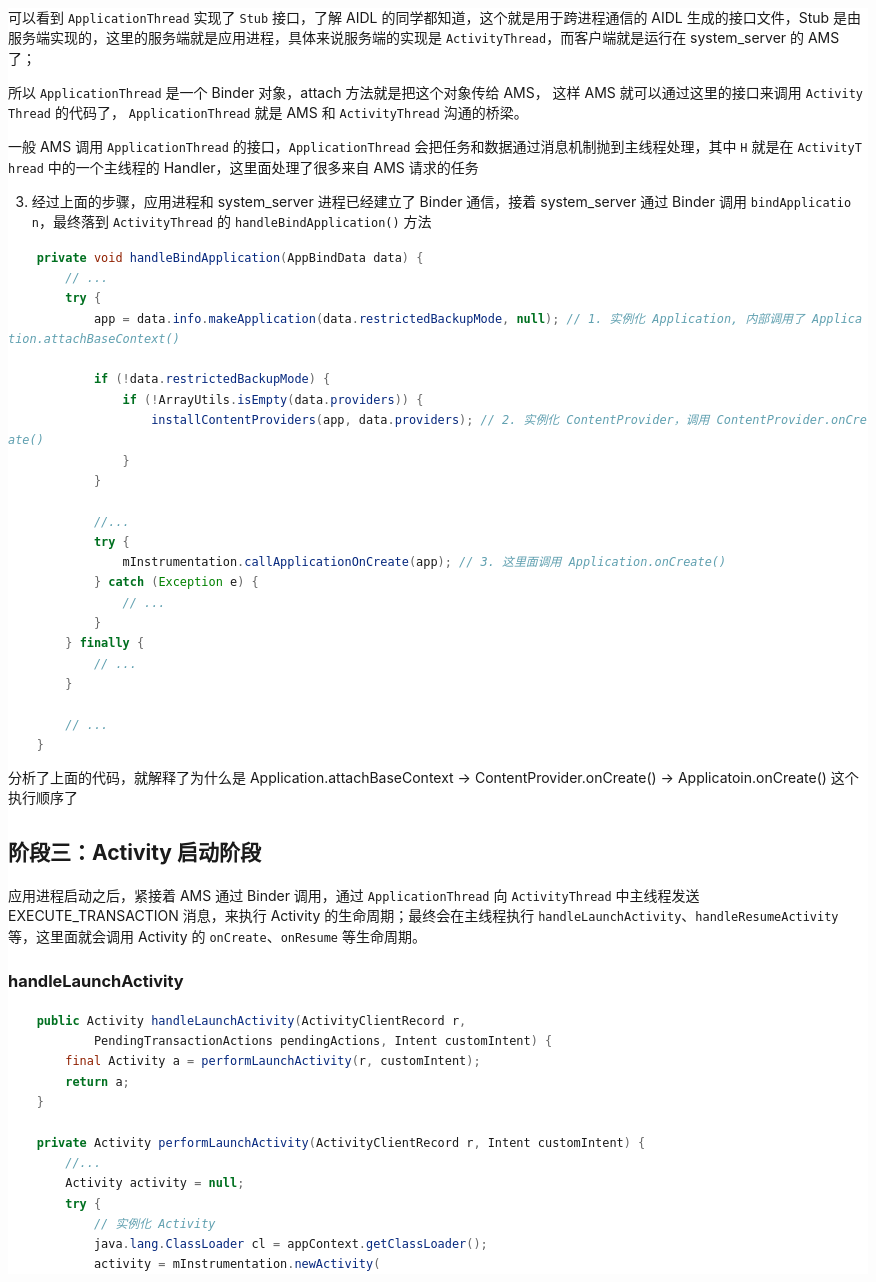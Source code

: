 可以看到 `ApplicationThread` 实现了 `Stub` 接口，了解 AIDL 的同学都知道，这个就是用于跨进程通信的 AIDL 生成的接口文件，Stub 是由服务端实现的，这里的服务端就是应用进程，具体来说服务端的实现是 `ActivityThread`，而客户端就是运行在 system_server 的 AMS 了；

所以 `ApplicationThread` 是一个 Binder 对象，attach 方法就是把这个对象传给 AMS， 这样 AMS 就可以通过这里的接口来调用 `ActivityThread` 的代码了， `ApplicationThread` 就是 AMS 和 `ActivityThread` 沟通的桥梁。

一般 AMS 调用 `ApplicationThread` 的接口，`ApplicationThread` 会把任务和数据通过消息机制抛到主线程处理，其中 `H` 就是在 `ActivityThread` 中的一个主线程的 Handler，这里面处理了很多来自 AMS 请求的任务

3. 经过上面的步骤，应用进程和 system_server 进程已经建立了 Binder 通信，接着 system_server 通过 Binder 调用 `bindApplication`，最终落到 `ActivityThread` 的 `handleBindApplication()` 方法

```java
    private void handleBindApplication(AppBindData data) {
        // ...
        try {
            app = data.info.makeApplication(data.restrictedBackupMode, null); // 1. 实例化 Application, 内部调用了 Application.attachBaseContext()

            if (!data.restrictedBackupMode) {
                if (!ArrayUtils.isEmpty(data.providers)) {
                    installContentProviders(app, data.providers); // 2. 实例化 ContentProvider，调用 ContentProvider.onCreate()
                }
            }
          
            //...
            try {
                mInstrumentation.callApplicationOnCreate(app); // 3. 这里面调用 Application.onCreate()
            } catch (Exception e) {
                // ...
            }
        } finally {
            // ...
        }

        // ...
    }

```

分析了上面的代码，就解释了为什么是 Application.attachBaseContext -> ContentProvider.onCreate() -> Applicatoin.onCreate() 这个执行顺序了

## 阶段三：Activity 启动阶段

应用进程启动之后，紧接着 AMS 通过 Binder 调用，通过 `ApplicationThread` 向 `ActivityThread` 中主线程发送 EXECUTE_TRANSACTION 消息，来执行 Activity 的生命周期；最终会在主线程执行 `handleLaunchActivity`、`handleResumeActivity` 等，这里面就会调用 Activity 的 `onCreate`、`onResume` 等生命周期。

### handleLaunchActivity

```java
    public Activity handleLaunchActivity(ActivityClientRecord r,
            PendingTransactionActions pendingActions, Intent customIntent) {
        final Activity a = performLaunchActivity(r, customIntent);
        return a;
    }

    private Activity performLaunchActivity(ActivityClientRecord r, Intent customIntent) {
       	//...
        Activity activity = null;
        try {
          	// 实例化 Activity
            java.lang.ClassLoader cl = appContext.getClassLoader();
            activity = mInstrumentation.newActivity(
```